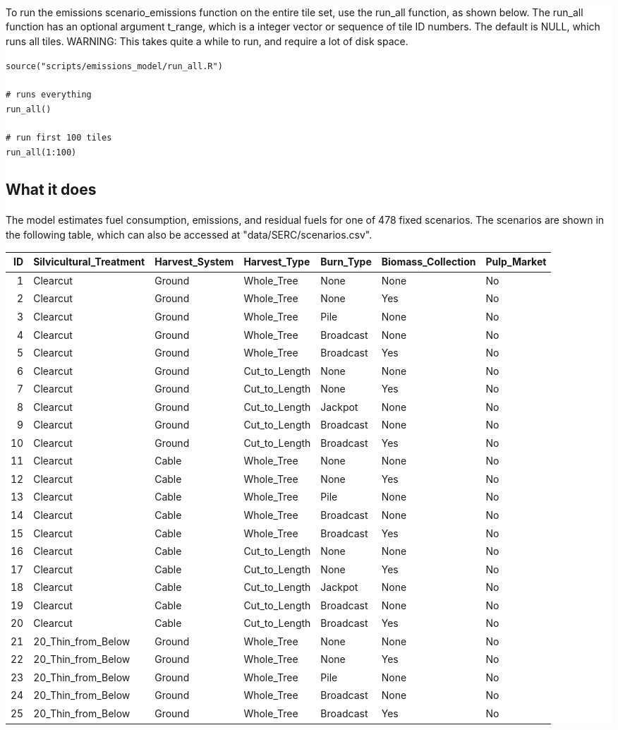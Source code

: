 To run the emissions scenario_emissions function on the entire tile set, use the run_all function, as shown below. The run_all function has an optional argument t_range, which is a integer vector or sequence of tile ID numbers. The default is NULL, which runs all tiles. WARNING: This takes quite a while to run, and require a lot of disk space.

```
source("scripts/emissions_model/run_all.R")

# runs everything
run_all()

# run first 100 tiles
run_all(1:100)
```
## What it does

The model estimates fuel consumption, emissions, and residual fuels for one of 478 fixed scenarios. The scenarios are shown in the following table, which can also be accessed at "data/SERC/scenarios.csv".

|  ID|Silvicultural_Treatment |Harvest_System |Harvest_Type  |Burn_Type |Biomass_Collection |Pulp_Market |
|---:|:-----------------------|:--------------|:-------------|:---------|:------------------|:-----------|
|   1|Clearcut                |Ground         |Whole_Tree    |None      |None               |No          |
|   2|Clearcut                |Ground         |Whole_Tree    |None      |Yes                |No          |
|   3|Clearcut                |Ground         |Whole_Tree    |Pile      |None               |No          |
|   4|Clearcut                |Ground         |Whole_Tree    |Broadcast |None               |No          |
|   5|Clearcut                |Ground         |Whole_Tree    |Broadcast |Yes                |No          |
|   6|Clearcut                |Ground         |Cut_to_Length |None      |None               |No          |
|   7|Clearcut                |Ground         |Cut_to_Length |None      |Yes                |No          |
|   8|Clearcut                |Ground         |Cut_to_Length |Jackpot   |None               |No          |
|   9|Clearcut                |Ground         |Cut_to_Length |Broadcast |None               |No          |
|  10|Clearcut                |Ground         |Cut_to_Length |Broadcast |Yes                |No          |
|  11|Clearcut                |Cable          |Whole_Tree    |None      |None               |No          |
|  12|Clearcut                |Cable          |Whole_Tree    |None      |Yes                |No          |
|  13|Clearcut                |Cable          |Whole_Tree    |Pile      |None               |No          |
|  14|Clearcut                |Cable          |Whole_Tree    |Broadcast |None               |No          |
|  15|Clearcut                |Cable          |Whole_Tree    |Broadcast |Yes                |No          |
|  16|Clearcut                |Cable          |Cut_to_Length |None      |None               |No          |
|  17|Clearcut                |Cable          |Cut_to_Length |None      |Yes                |No          |
|  18|Clearcut                |Cable          |Cut_to_Length |Jackpot   |None               |No          |
|  19|Clearcut                |Cable          |Cut_to_Length |Broadcast |None               |No          |
|  20|Clearcut                |Cable          |Cut_to_Length |Broadcast |Yes                |No          |
|  21|20_Thin_from_Below      |Ground         |Whole_Tree    |None      |None               |No          |
|  22|20_Thin_from_Below      |Ground         |Whole_Tree    |None      |Yes                |No          |
|  23|20_Thin_from_Below      |Ground         |Whole_Tree    |Pile      |None               |No          |
|  24|20_Thin_from_Below      |Ground         |Whole_Tree    |Broadcast |None               |No          |
|  25|20_Thin_from_Below      |Ground         |Whole_Tree    |Broadcast |Yes                |No          |